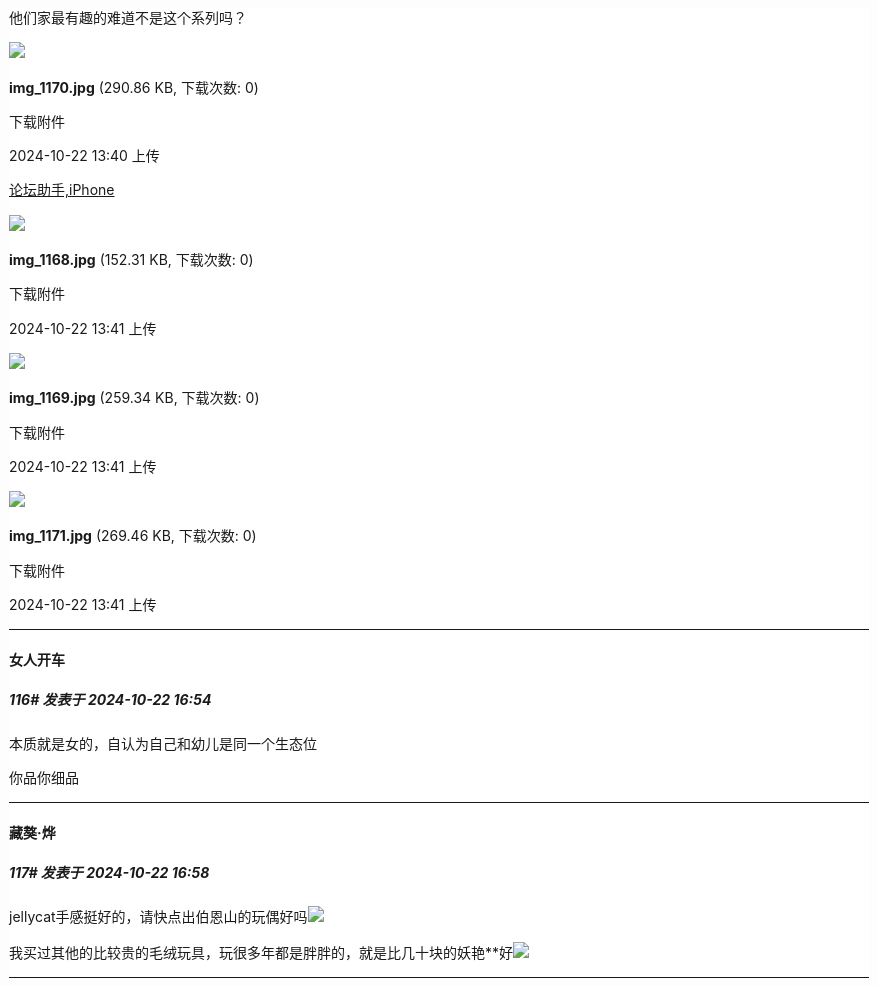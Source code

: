 他们家最有趣的难道不是这个系列吗？

<img src="https://img.saraba1st.com/forum/202410/22/134040jbip9qpmz9ywyapn.jpg" referrerpolicy="no-referrer">

<strong>img_1170.jpg</strong> (290.86 KB, 下载次数: 0)

下载附件

2024-10-22 13:40 上传

[论坛助手,iPhone](https://bbs.saraba1st.com/2b/forum.php?mod=viewthread&amp;tid=2029836)

<img src="https://img.saraba1st.com/forum/202410/22/134113sqqegnnn07mqcagt.jpg" referrerpolicy="no-referrer">

<strong>img_1168.jpg</strong> (152.31 KB, 下载次数: 0)

下载附件

2024-10-22 13:41 上传

<img src="https://img.saraba1st.com/forum/202410/22/134123vzyx58wzccxeus75.jpg" referrerpolicy="no-referrer">

<strong>img_1169.jpg</strong> (259.34 KB, 下载次数: 0)

下载附件

2024-10-22 13:41 上传

<img src="https://img.saraba1st.com/forum/202410/22/134129xn0hnhaean6suq55.jpg" referrerpolicy="no-referrer">

<strong>img_1171.jpg</strong> (269.46 KB, 下载次数: 0)

下载附件

2024-10-22 13:41 上传


*****

####  女人开车  
##### 116#       发表于 2024-10-22 16:54

本质就是女的，自认为自己和幼儿是同一个生态位

你品你细品


*****

####  藏獒·烨  
##### 117#       发表于 2024-10-22 16:58

jellycat手感挺好的，请快点出伯恩山的玩偶好吗<img src="https://static.saraba1st.com/image/smiley/face2017/133.png" referrerpolicy="no-referrer">

我买过其他的比较贵的毛绒玩具，玩很多年都是胖胖的，就是比几十块的妖艳**好<img src="https://static.saraba1st.com/image/smiley/face2017/051.png" referrerpolicy="no-referrer">


*****
